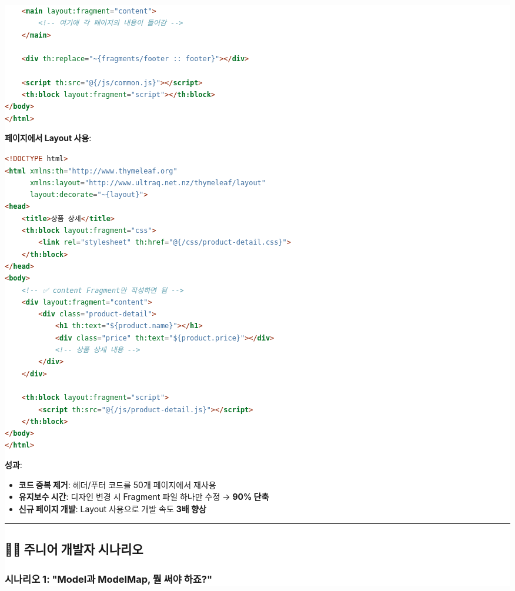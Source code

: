 ```html
    <main layout:fragment="content">
        <!-- 여기에 각 페이지의 내용이 들어감 -->
    </main>

    <div th:replace="~{fragments/footer :: footer}"></div>

    <script th:src="@{/js/common.js}"></script>
    <th:block layout:fragment="script"></th:block>
</body>
</html>
```

**페이지에서 Layout 사용**:
```html
<!DOCTYPE html>
<html xmlns:th="http://www.thymeleaf.org"
      xmlns:layout="http://www.ultraq.net.nz/thymeleaf/layout"
      layout:decorate="~{layout}">
<head>
    <title>상품 상세</title>
    <th:block layout:fragment="css">
        <link rel="stylesheet" th:href="@{/css/product-detail.css}">
    </th:block>
</head>
<body>
    <!-- ✅ content Fragment만 작성하면 됨 -->
    <div layout:fragment="content">
        <div class="product-detail">
            <h1 th:text="${product.name}"></h1>
            <div class="price" th:text="${product.price}"></div>
            <!-- 상품 상세 내용 -->
        </div>
    </div>

    <th:block layout:fragment="script">
        <script th:src="@{/js/product-detail.js}"></script>
    </th:block>
</body>
</html>
```

**성과**:
- **코드 중복 제거**: 헤더/푸터 코드를 50개 페이지에서 재사용
- **유지보수 시간**: 디자인 변경 시 Fragment 파일 하나만 수정 → **90% 단축**
- **신규 페이지 개발**: Layout 사용으로 개발 속도 **3배 향상**

---

## 👨‍💻 주니어 개발자 시나리오

### 시나리오 1: "Model과 ModelMap, 뭘 써야 하죠?"
